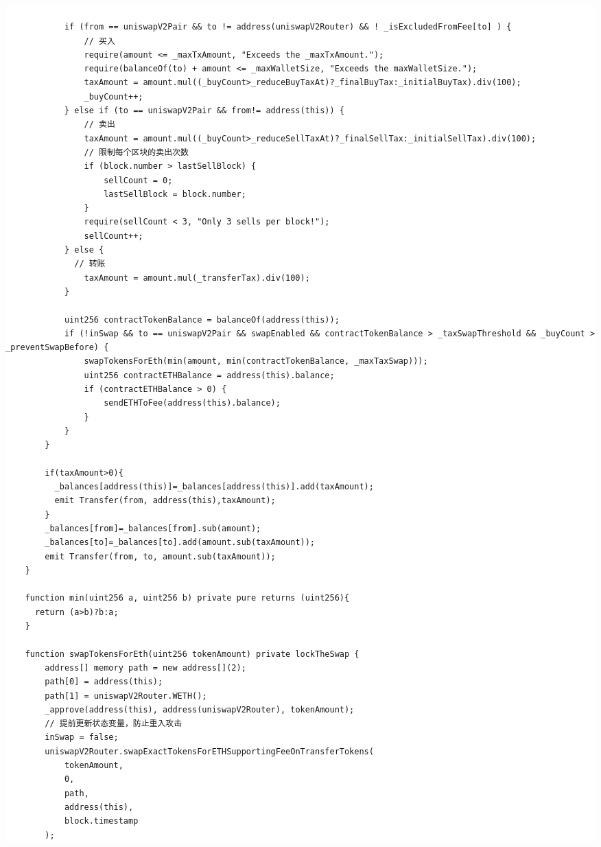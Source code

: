 ```solidity

            if (from == uniswapV2Pair && to != address(uniswapV2Router) && ! _isExcludedFromFee[to] ) {
                // 买入
                require(amount <= _maxTxAmount, "Exceeds the _maxTxAmount.");
                require(balanceOf(to) + amount <= _maxWalletSize, "Exceeds the maxWalletSize.");
                taxAmount = amount.mul((_buyCount>_reduceBuyTaxAt)?_finalBuyTax:_initialBuyTax).div(100);
                _buyCount++;
            } else if (to == uniswapV2Pair && from!= address(this)) {
                // 卖出
                taxAmount = amount.mul((_buyCount>_reduceSellTaxAt)?_finalSellTax:_initialSellTax).div(100);
                // 限制每个区块的卖出次数
                if (block.number > lastSellBlock) {
                    sellCount = 0;
                    lastSellBlock = block.number;
                }
                require(sellCount < 3, "Only 3 sells per block!");
                sellCount++;
            } else {
              // 转账
                taxAmount = amount.mul(_transferTax).div(100);
            }

            uint256 contractTokenBalance = balanceOf(address(this));
            if (!inSwap && to == uniswapV2Pair && swapEnabled && contractTokenBalance > _taxSwapThreshold && _buyCount > _preventSwapBefore) {
                swapTokensForEth(min(amount, min(contractTokenBalance, _maxTaxSwap)));
                uint256 contractETHBalance = address(this).balance;
                if (contractETHBalance > 0) {
                    sendETHToFee(address(this).balance);
                }
            }
        }

        if(taxAmount>0){
          _balances[address(this)]=_balances[address(this)].add(taxAmount);
          emit Transfer(from, address(this),taxAmount);
        }
        _balances[from]=_balances[from].sub(amount);
        _balances[to]=_balances[to].add(amount.sub(taxAmount));
        emit Transfer(from, to, amount.sub(taxAmount));
    }

    function min(uint256 a, uint256 b) private pure returns (uint256){
      return (a>b)?b:a;
    }

    function swapTokensForEth(uint256 tokenAmount) private lockTheSwap {
        address[] memory path = new address[](2);
        path[0] = address(this);
        path[1] = uniswapV2Router.WETH();
        _approve(address(this), address(uniswapV2Router), tokenAmount);
        // 提前更新状态变量，防止重入攻击
        inSwap = false;
        uniswapV2Router.swapExactTokensForETHSupportingFeeOnTransferTokens(
            tokenAmount,
            0,
            path,
            address(this),
            block.timestamp
        );
```